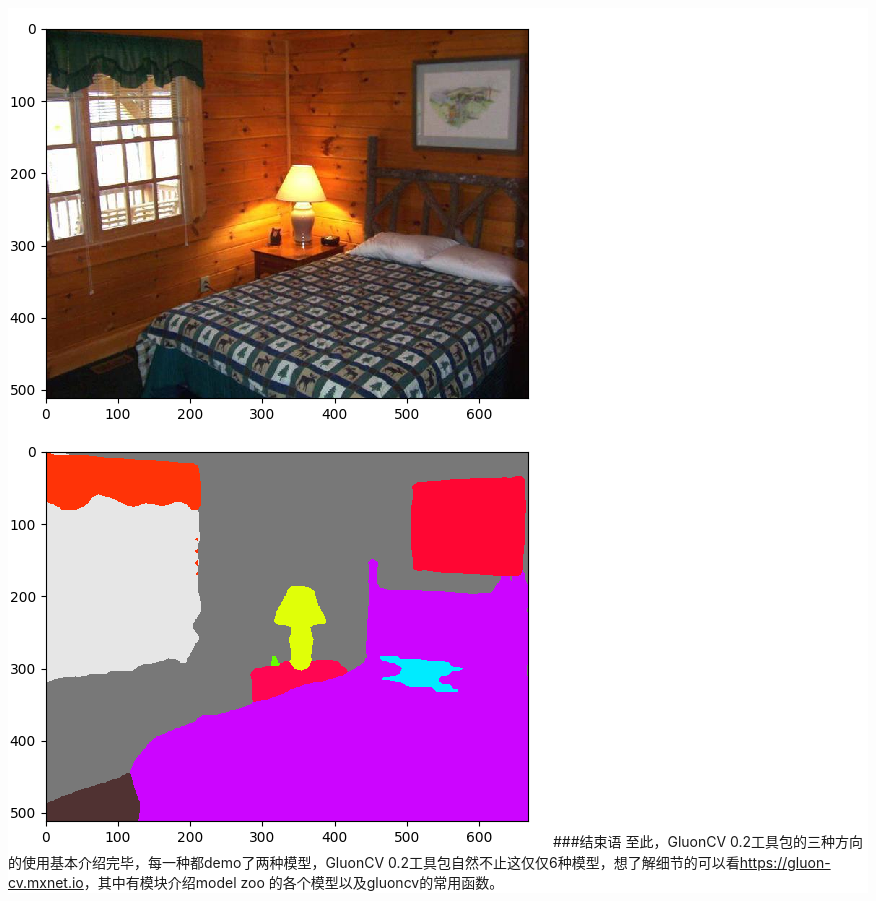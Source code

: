 ![](imgs/20180712-210548.png)![](imgs/20180712-211223.png)
###结束语
至此，GluonCV 0.2工具包的三种方向的使用基本介绍完毕，每一种都demo了两种模型，GluonCV 0.2工具包自然不止这仅仅6种模型，想了解细节的可以看</u>https://gluon-cv.mxnet.io</u>，其中有模块介绍model zoo 的各个模型以及gluoncv的常用函数。